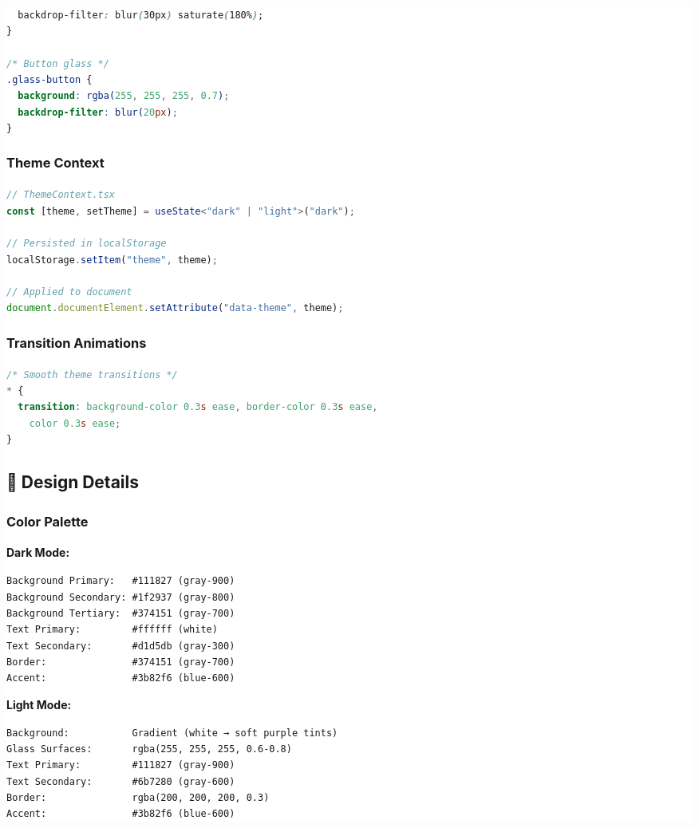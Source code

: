 ```css
  backdrop-filter: blur(30px) saturate(180%);
}

/* Button glass */
.glass-button {
  background: rgba(255, 255, 255, 0.7);
  backdrop-filter: blur(20px);
}
```

### Theme Context

```typescript
// ThemeContext.tsx
const [theme, setTheme] = useState<"dark" | "light">("dark");

// Persisted in localStorage
localStorage.setItem("theme", theme);

// Applied to document
document.documentElement.setAttribute("data-theme", theme);
```

### Transition Animations

```css
/* Smooth theme transitions */
* {
  transition: background-color 0.3s ease, border-color 0.3s ease,
    color 0.3s ease;
}
```

## 🎨 Design Details

### Color Palette

**Dark Mode:**

```
Background Primary:   #111827 (gray-900)
Background Secondary: #1f2937 (gray-800)
Background Tertiary:  #374151 (gray-700)
Text Primary:         #ffffff (white)
Text Secondary:       #d1d5db (gray-300)
Border:               #374151 (gray-700)
Accent:               #3b82f6 (blue-600)
```

**Light Mode:**

```
Background:           Gradient (white → soft purple tints)
Glass Surfaces:       rgba(255, 255, 255, 0.6-0.8)
Text Primary:         #111827 (gray-900)
Text Secondary:       #6b7280 (gray-600)
Border:               rgba(200, 200, 200, 0.3)
Accent:               #3b82f6 (blue-600)
```
